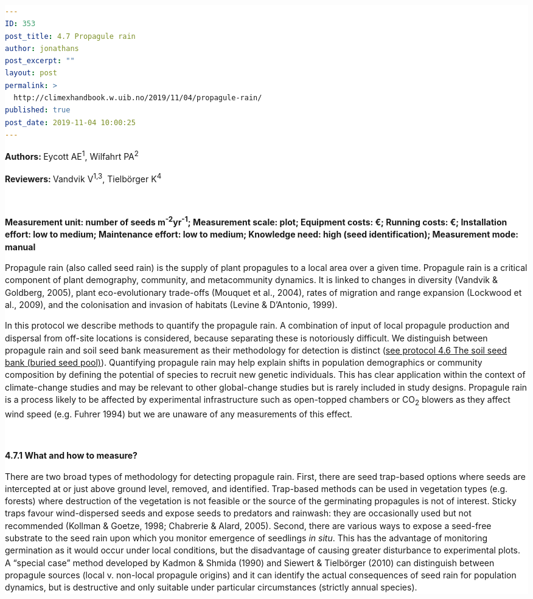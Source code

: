 ```yaml
---
ID: 353
post_title: 4.7 Propagule rain
author: jonathans
post_excerpt: ""
layout: post
permalink: >
  http://climexhandbook.w.uib.no/2019/11/04/propagule-rain/
published: true
post_date: 2019-11-04 10:00:25
---
```

<strong>Authors: </strong>Eycott AE<sup>1</sup>, Wilfahrt PA<sup>2</sup>

<strong>Reviewers: </strong>Vandvik V<sup>1,3</sup>, Tielbörger K<sup>4</sup>

<strong> </strong>

<strong>Measurement unit: number of seeds m<sup>-2</sup>yr<sup>-1</sup>; Measurement scale: plot; Equipment costs: €; Running costs: €; Installation effort: low to medium; Maintenance effort: low to medium; Knowledge need: high (seed identification); Measurement mode: manual </strong>

Propagule rain (also called seed rain) is the supply of plant propagules to a local area over a given time. Propagule rain is a critical component of plant demography, community, and metacommunity dynamics. It is linked to changes in diversity (Vandvik &amp; Goldberg, 2005), plant eco-evolutionary trade-offs (Mouquet et al., 2004), rates of migration and range expansion (Lockwood et al., 2009), and the colonisation and invasion of habitats (Levine &amp; D’Antonio, 1999).

In this protocol we describe methods to quantify the propagule rain. A combination of input of local propagule production and dispersal from off-site locations is considered, because separating these is notoriously difficult. We distinguish between propagule rain and soil seed bank measurement as their methodology for detection is distinct (<a href="http://climexhandbook.w.uib.no/2019/11/04/the-soil-seed-bank-buried-seed-pool/">see protocol 4.6 The soil seed bank (buried seed pool)</a>). Quantifying propagule rain may help explain shifts in population demographics or community composition by defining the potential of species to recruit new genetic individuals. This has clear application within the context of climate-change studies and may be relevant to other global-change studies but is rarely included in study designs. Propagule rain is a process likely to be affected by experimental infrastructure such as open-topped chambers or CO<sub>2</sub> blowers as they affect wind speed (e.g. Fuhrer 1994) but we are unaware of any measurements of this effect.

&nbsp;

<strong>4.7.1 What and how to measure?</strong>

There are two broad types of methodology for detecting propagule rain. First, there are seed trap-based options where seeds are intercepted at or just above ground level, removed, and identified. Trap-based methods can be used in vegetation types (e.g. forests) where destruction of the vegetation is not feasible or the source of the germinating propagules is not of interest. Sticky traps favour wind-dispersed seeds and expose seeds to predators and rainwash: they are occasionally used but not recommended (Kollman &amp; Goetze, 1998; Chabrerie &amp; Alard, 2005). Second, there are various ways to expose a seed-free substrate to the seed rain upon which you monitor emergence of seedlings <em>in situ</em>. This has the advantage of monitoring germination as it would occur under local conditions, but the disadvantage of causing greater disturbance to experimental plots. A “special case” method developed by Kadmon &amp; Shmida (1990) and Siewert &amp; Tielbörger (2010) can distinguish between propagule sources (local v. non-local propagule origins) and it can identify the actual consequences of seed rain for population dynamics, but is destructive and only suitable under particular circumstances (strictly annual species).
